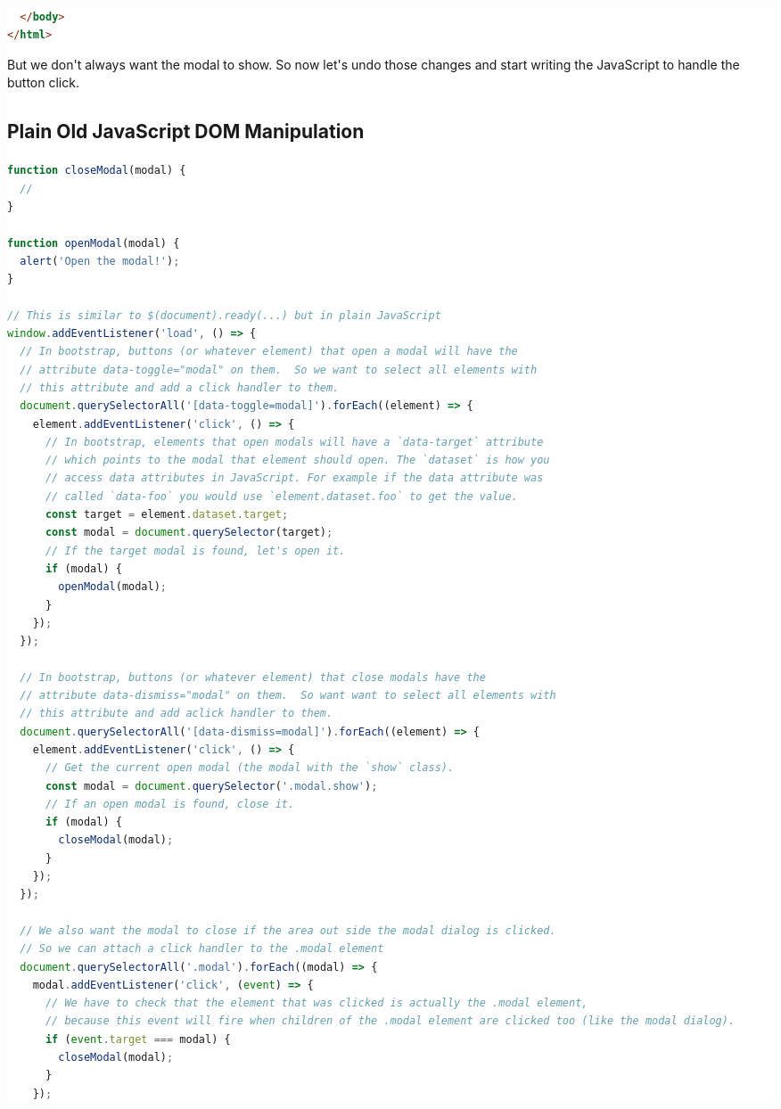 ```html
  </body>
</html>
```

But we don't always want the modal to show.  So now let's undo those changes and start writing the JavaScript to handle the button click.

## Plain Old JavaScript DOM Manipulation

```js
function closeModal(modal) {
  //
}

function openModal(modal) {
  alert('Open the modal!');
}

// This is similar to $(document).ready(...) but in plain JavaScript
window.addEventListener('load', () => {
  // In bootstrap, buttons (or whatever element) that open a modal will have the 
  // attribute data-toggle="modal" on them.  So we want to select all elements with
  // this attribute and add a click handler to them.
  document.querySelectorAll('[data-toggle=modal]').forEach((element) => {
    element.addEventListener('click', () => {
      // In bootstrap, elements that open modals will have a `data-target` attribute
      // which points to the modal that element should open. The `dataset` is how you
      // access data attributes in JavaScript. For example if the data attribute was
      // called `data-foo` you would use `element.dataset.foo` to get the value.
      const target = element.dataset.target;
      const modal = document.querySelector(target);
      // If the target modal is found, let's open it.
      if (modal) {
       	openModal(modal);
      }
    });
  });
  
  // In bootstrap, buttons (or whatever element) that close modals have the 
  // attribute data-dismiss="modal" on them.  So want want to select all elements with 
  // this attribute and add aclick handler to them.
  document.querySelectorAll('[data-dismiss=modal]').forEach((element) => {
    element.addEventListener('click', () => {
      // Get the current open modal (the modal with the `show` class).
      const modal = document.querySelector('.modal.show');
      // If an open modal is found, close it.
      if (modal) {
        closeModal(modal);
      }
    });
  });

  // We also want the modal to close if the area out side the modal dialog is clicked.
  // So we can attach a click handler to the .modal element
  document.querySelectorAll('.modal').forEach((modal) => {
    modal.addEventListener('click', (event) => {
      // We have to check that the element that was clicked is actually the .modal element,
      // because this event will fire when children of the .modal element are clicked too (like the modal dialog).
      if (event.target === modal) {
        closeModal(modal);
      }
    });
```
